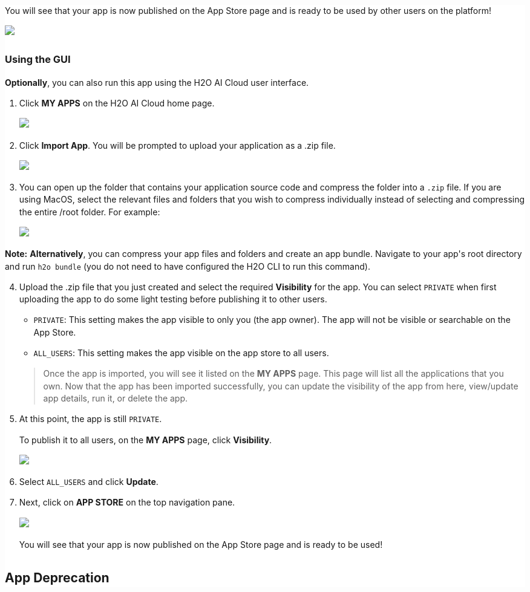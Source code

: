    You will see that your app is now published on the App Store page and is ready to be used by other users on the platform!

   ![](upload-wave-app-guide/h2o_appstore_screen.png)

### Using the GUI

**Optionally**, you can also run this app using the H2O AI Cloud user interface.

1. Click **MY APPS** on the H2O AI Cloud home page.

   ![](upload-wave-app-guide/my_apps.png)

2. Click **Import App**. You will be prompted to upload your application as a .zip file.

   ![](upload-wave-app-guide/import_new_app.png)

3. You can open up the folder that contains your application source code and compress the folder into a `.zip` file. If you are using MacOS, select the relevant files and folders that you wish to compress individually instead of selecting and compressing the entire /root folder. For example: 

   ![](upload-wave-app-guide/compress_file.png)

**Note:**
    **Alternatively**, you can compress your app files and folders and create an app bundle. Navigate to your app's root directory and run `h2o bundle` (you do not need to have configured the H2O CLI to run this command).
   

4. Upload the .zip file that you just created and select the required **Visibility** for the app. You can select `PRIVATE` when first uploading the app to do some light testing before publishing it to other users.

   - `PRIVATE`: This setting makes the app visible to only you (the app owner). The app will not be visible or searchable on the App Store.

   - `ALL_USERS`: This setting makes the app visible on the app store to all users.

   > Once the app is imported, you will see it listed on the **MY APPS** page. This page will list all the applications that you own. Now that the app has been imported successfully, you can update the visibility of the app from here, view/update app details, run it, or delete the app.

5. At this point, the app is still `PRIVATE`.

   To publish it to all users, on the **MY APPS** page, click **Visibility**.

   ![](upload-wave-app-guide/update_app_visibility.png)

6. Select `ALL_USERS` and click **Update**.

7. Next, click on **APP STORE** on the top navigation pane.

   ![](upload-wave-app-guide/h2o_appstore_screen.png)

   You will see that your app is now published on the App Store page and is ready to be used!

## App Deprecation
